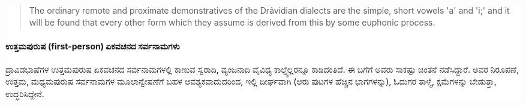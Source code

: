 > The ordinary remote and proximate demonstratives of the Drâvidian dialects are the simple, short vowels 'a' and 'i;' and it will be found that every other form which they assume is derived from this by some euphonic process.

#### ಉತ್ತಮಪುರುಷ (first-person) ಏಕವಚನದ ಸರ್ವನಾಮಗಳು

ದ್ರಾವಿಡಭಾಷೆಗಳ ಉತ್ತಮಪುರುಷ ಏಕವಚನದ ಸರ್ವನಾಮಗಳಲ್ಲಿ ಕಾಣುವ ಸ್ವರಾದಿ, ವ್ಯಂಜನಾದಿ ವೈವಿಧ್ಯ ಕಾಲ್ಡ್ವೆಲ್ಲರನ್ನೂ ಕಾಡಿದಂತಿದೆ.
ಈ ಬಗೆಗೆ ಅವರು ಸಾಕಷ್ಟು ಚಿಂತನೆ ನಡೆಸಿದ್ದಾರೆ.
ಅವರ ನಿರೂಪಣೆ, ಉತ್ತಮ, ಮಧ್ಯಮಪುರುಷ ಸರ್ವನಾಮಗಳ  ಮೂಲಾನ್ವೇಷಣೆಗೆ ಬಹಳ ಆವಶ್ಯಕವಾದುದರಿಂದ, ಇಲ್ಲಿ ದೀರ್ಘವಾಗಿ (ಆರು ಪುಟಗಳ ಹೆಚ್ಚಿನ ಭಾಗಗಳನ್ನು), ಓದುಗರ ತಾಳ್ಮೆ, ಕ್ಷಮೆಗಳನ್ನು ಬೇಡುತ್ತಾ, ಉದ್ಧರಿಸಿದ್ದೇನೆ. 

